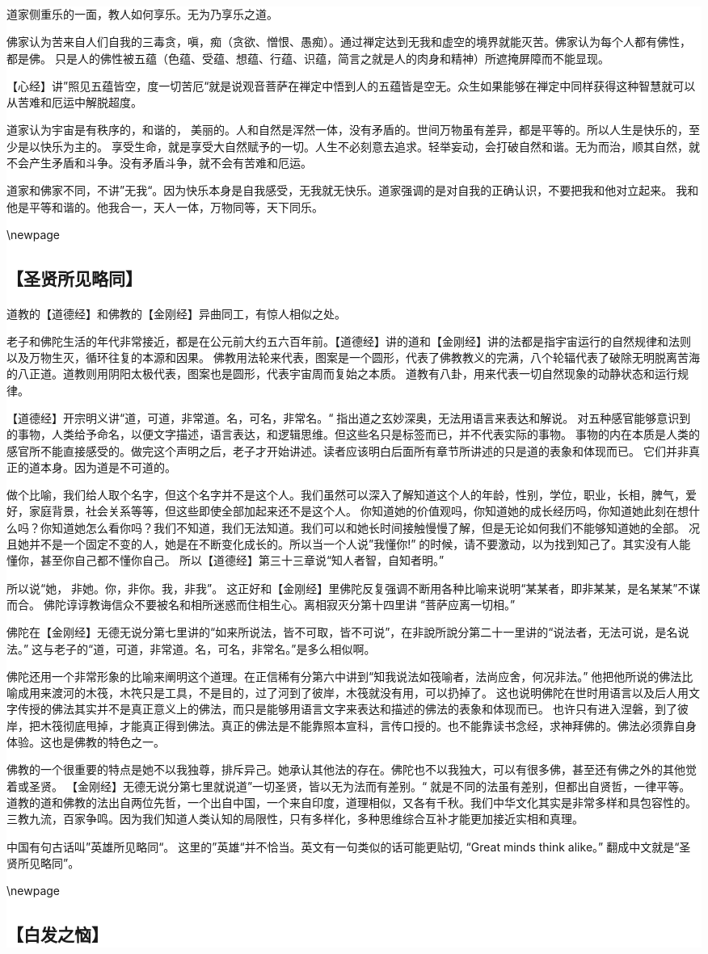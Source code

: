道家侧重乐的一面，教人如何享乐。无为乃享乐之道。

佛家认为苦来自人们自我的三毒贪，嗔，痴（贪欲、憎恨、愚痴）。通过禅定达到无我和虚空的境界就能灭苦。佛家认为每个人都有佛性，都是佛。
只是人的佛性被五蕴（色蕴、受蕴、想蕴、行蕴、识蕴，简言之就是人的肉身和精神）所遮掩屏障而不能显现。

【心经】讲”照见五蕴皆空，度一切苦厄“就是说观音菩萨在禅定中悟到人的五蕴皆是空无。众生如果能够在禅定中同样获得这种智慧就可以从苦难和厄运中解脱超度。

道家认为宇宙是有秩序的，和谐的， 美丽的。人和自然是浑然一体，没有矛盾的。世间万物虽有差异，都是平等的。所以人生是快乐的，至少是以快乐为主的。
享受生命，就是享受大自然赋予的一切。人生不必刻意去追求。轻举妄动，会打破自然和谐。无为而治，顺其自然，就不会产生矛盾和斗争。没有矛盾斗争，就不会有苦难和厄运。

道家和佛家不同，不讲”无我“。因为快乐本身是自我感受，无我就无快乐。道家强调的是对自我的正确认识，不要把我和他对立起来。
我和他是平等和谐的。他我合一，天人一体，万物同等，天下同乐。


\newpage

## 【圣贤所见略同】

道教的【道德经】和佛教的【金刚经】异曲同工，有惊人相似之处。

老子和佛陀生活的年代非常接近，都是在公元前大约五六百年前。【道德经】讲的道和【金刚经】讲的法都是指宇宙运行的自然规律和法则以及万物生灭，循环往复的本源和因果。
佛教用法轮来代表，图案是一个圆形，代表了佛教教义的完满，八个轮辐代表了破除无明脱离苦海的八正道。道教则用阴阳太极代表，图案也是圆形，代表宇宙周而复始之本质。
道教有八卦，用来代表一切自然现象的动静状态和运行规律。

【道德经】开宗明义讲“道，可道，非常道。名，可名，非常名。“ 指出道之玄妙深奥，无法用语言来表达和解说。
对五种感官能够意识到的事物，人类给予命名，以便文字描述，语言表达，和逻辑思维。但这些名只是标签而已，并不代表实际的事物。
事物的内在本质是人类的感官所不能直接感受的。做完这个声明之后，老子才开始讲述。读者应该明白后面所有章节所讲述的只是道的表象和体现而已。
它们并非真正的道本身。因为道是不可道的。

做个比喻，我们给人取个名字，但这个名字并不是这个人。我们虽然可以深入了解知道这个人的年龄，性别，学位，职业，长相，脾气，爱好，家庭背景，社会关系等等，但这些即使全部加起来还不是这个人。
你知道她的价值观吗，你知道她的成长经历吗，你知道她此刻在想什么吗？你知道她怎么看你吗？我们不知道，我们无法知道。我们可以和她长时间接触慢慢了解，但是无论如何我们不能够知道她的全部。
况且她并不是一个固定不变的人，她是在不断变化成长的。所以当一个人说”我懂你!” 的时候，请不要激动，以为找到知己了。其实没有人能懂你，甚至你自己都不懂你自己。
所以【道德经】第三十三章说“知人者智，自知者明。”

所以说“她， 非她。你，非你。我，非我”。 这正好和【金刚经】里佛陀反复强调不断用各种比喻来说明“某某者，即非某某，是名某某”不谋而合。
佛陀谆谆教诲信众不要被名和相所迷惑而住相生心。离相寂灭分第十四里讲 “菩萨应离一切相。”

佛陀在【金刚经】无德无说分第七里讲的“如来所说法，皆不可取，皆不可说”，在非說所說分第二十一里讲的“说法者，无法可说，是名说法。” 
这与老子的“道，可道，非常道。名，可名，非常名。”是多么相似啊。

佛陀还用一个非常形象的比喻来阐明这个道理。在正信稀有分第六中讲到“知我说法如筏喻者，法尚应舍，何况非法。” 
他把他所说的佛法比喻成用来渡河的木筏，木笩只是工具，不是目的，过了河到了彼岸，木筏就没有用，可以扔掉了。
这也说明佛陀在世时用语言以及后人用文字传授的佛法其实并不是真正意义上的佛法，而只是能够用语言文字来表达和描述的佛法的表象和体现而已。
也许只有进入涅磐，到了彼岸，把木筏彻底甩掉，才能真正得到佛法。真正的佛法是不能靠照本宣科，言传口授的。也不能靠读书念经，求神拜佛的。佛法必须靠自身体验。这也是佛教的特色之一。

佛教的一个很重要的特点是她不以我独尊，排斥异己。她承认其他法的存在。佛陀也不以我独大，可以有很多佛，甚至还有佛之外的其他觉着或圣贤。
【金刚经】无德无说分第七里就说道”一切圣贤，皆以无为法而有差别。“ 就是不同的法虽有差别，但都出自贤哲，一律平等。
道教的道和佛教的法出自两位先哲，一个出自中国，一个来自印度，道理相似，又各有千秋。我们中华文化其实是非常多样和具包容性的。
三教九流，百家争鸣。因为我们知道人类认知的局限性，只有多样化，多种思维综合互补才能更加接近实相和真理。

中国有句古话叫”英雄所见略同“。 这里的”英雄“并不恰当。英文有一句类似的话可能更贴切, “Great minds think alike。” 翻成中文就是“圣贤所见略同”。
 


\newpage

## 【白发之恼】
